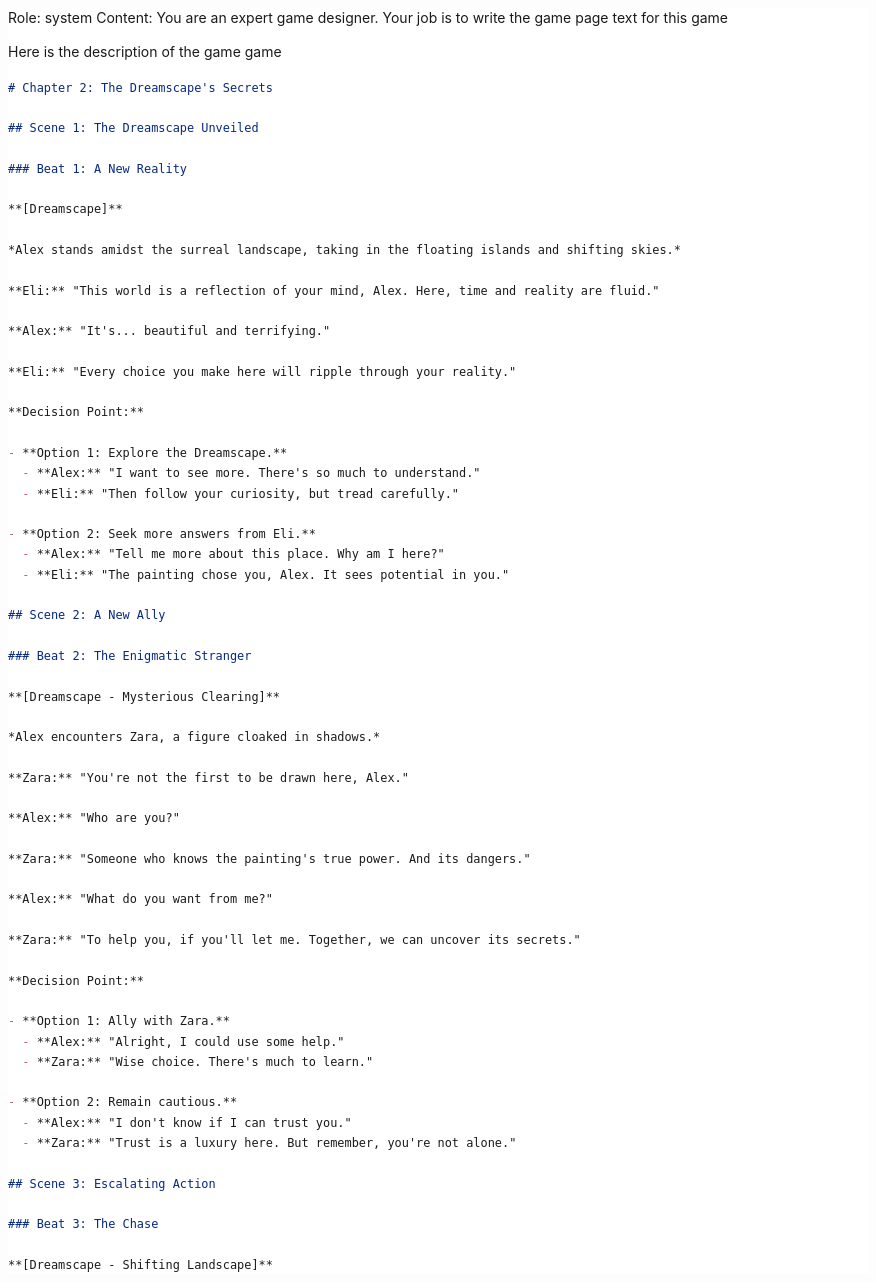 Role: system
Content: You are an expert game designer. Your job is to write the game page text for this game

Here is the description of the game game
```markdown docs/chapter2.md
# Chapter 2: The Dreamscape's Secrets

## Scene 1: The Dreamscape Unveiled

### Beat 1: A New Reality

**[Dreamscape]**

*Alex stands amidst the surreal landscape, taking in the floating islands and shifting skies.*

**Eli:** "This world is a reflection of your mind, Alex. Here, time and reality are fluid."

**Alex:** "It's... beautiful and terrifying."

**Eli:** "Every choice you make here will ripple through your reality."

**Decision Point:**

- **Option 1: Explore the Dreamscape.**
  - **Alex:** "I want to see more. There's so much to understand."
  - **Eli:** "Then follow your curiosity, but tread carefully."

- **Option 2: Seek more answers from Eli.**
  - **Alex:** "Tell me more about this place. Why am I here?"
  - **Eli:** "The painting chose you, Alex. It sees potential in you."

## Scene 2: A New Ally

### Beat 2: The Enigmatic Stranger

**[Dreamscape - Mysterious Clearing]**

*Alex encounters Zara, a figure cloaked in shadows.*

**Zara:** "You're not the first to be drawn here, Alex."

**Alex:** "Who are you?"

**Zara:** "Someone who knows the painting's true power. And its dangers."

**Alex:** "What do you want from me?"

**Zara:** "To help you, if you'll let me. Together, we can uncover its secrets."

**Decision Point:**

- **Option 1: Ally with Zara.**
  - **Alex:** "Alright, I could use some help."
  - **Zara:** "Wise choice. There's much to learn."

- **Option 2: Remain cautious.**
  - **Alex:** "I don't know if I can trust you."
  - **Zara:** "Trust is a luxury here. But remember, you're not alone."

## Scene 3: Escalating Action

### Beat 3: The Chase

**[Dreamscape - Shifting Landscape]**
```